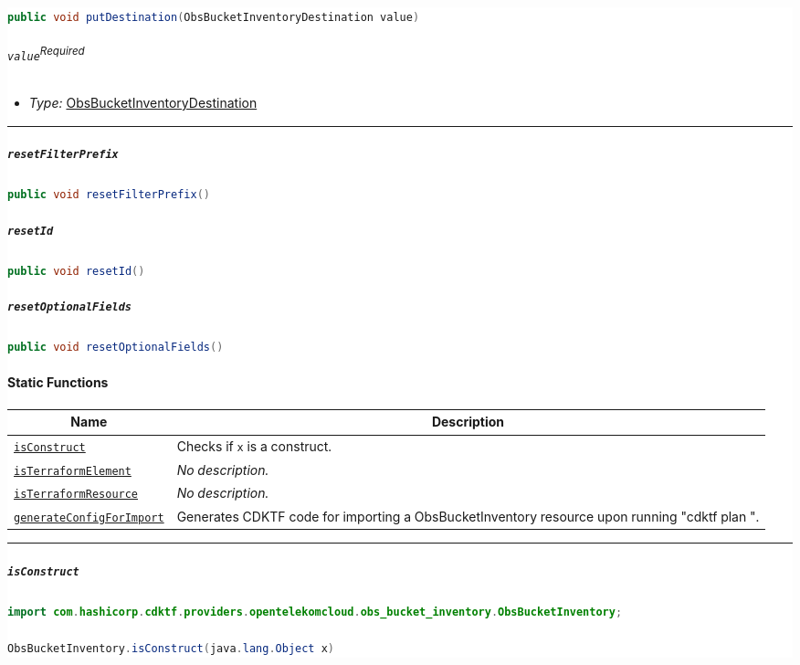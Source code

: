 ```java
public void putDestination(ObsBucketInventoryDestination value)
```

###### `value`<sup>Required</sup> <a name="value" id="@cdktf/provider-opentelekomcloud.obsBucketInventory.ObsBucketInventory.putDestination.parameter.value"></a>

- *Type:* <a href="#@cdktf/provider-opentelekomcloud.obsBucketInventory.ObsBucketInventoryDestination">ObsBucketInventoryDestination</a>

---

##### `resetFilterPrefix` <a name="resetFilterPrefix" id="@cdktf/provider-opentelekomcloud.obsBucketInventory.ObsBucketInventory.resetFilterPrefix"></a>

```java
public void resetFilterPrefix()
```

##### `resetId` <a name="resetId" id="@cdktf/provider-opentelekomcloud.obsBucketInventory.ObsBucketInventory.resetId"></a>

```java
public void resetId()
```

##### `resetOptionalFields` <a name="resetOptionalFields" id="@cdktf/provider-opentelekomcloud.obsBucketInventory.ObsBucketInventory.resetOptionalFields"></a>

```java
public void resetOptionalFields()
```

#### Static Functions <a name="Static Functions" id="Static Functions"></a>

| **Name** | **Description** |
| --- | --- |
| <code><a href="#@cdktf/provider-opentelekomcloud.obsBucketInventory.ObsBucketInventory.isConstruct">isConstruct</a></code> | Checks if `x` is a construct. |
| <code><a href="#@cdktf/provider-opentelekomcloud.obsBucketInventory.ObsBucketInventory.isTerraformElement">isTerraformElement</a></code> | *No description.* |
| <code><a href="#@cdktf/provider-opentelekomcloud.obsBucketInventory.ObsBucketInventory.isTerraformResource">isTerraformResource</a></code> | *No description.* |
| <code><a href="#@cdktf/provider-opentelekomcloud.obsBucketInventory.ObsBucketInventory.generateConfigForImport">generateConfigForImport</a></code> | Generates CDKTF code for importing a ObsBucketInventory resource upon running "cdktf plan <stack-name>". |

---

##### `isConstruct` <a name="isConstruct" id="@cdktf/provider-opentelekomcloud.obsBucketInventory.ObsBucketInventory.isConstruct"></a>

```java
import com.hashicorp.cdktf.providers.opentelekomcloud.obs_bucket_inventory.ObsBucketInventory;

ObsBucketInventory.isConstruct(java.lang.Object x)
```
